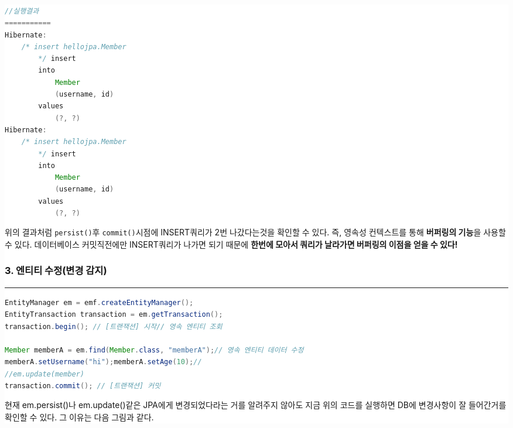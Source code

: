 ```java
//실행결과
===========
Hibernate: 
    /* insert hellojpa.Member
        */ insert 
        into
            Member
            (username, id) 
        values
            (?, ?)
Hibernate: 
    /* insert hellojpa.Member
        */ insert 
        into
            Member
            (username, id) 
        values
            (?, ?)
```

위의 결과처럼 `persist()`후 `commit()`시점에 INSERT쿼리가 2번 나갔다는것을 확인할 수 있다. 즉, 영속성 컨텍스트를 통해 **버퍼링의 기능**을 사용할 수 있다. 데이터베이스 커밋직전에만 INSERT쿼리가 나가면 되기 때문에 **한번에 모아서 쿼리가 날라가면 버퍼링의 이점을 얻을 수 있다!**

### 3. 엔티티 수정(변경 감지)

---

```java
EntityManager em = emf.createEntityManager();
EntityTransaction transaction = em.getTransaction();
transaction.begin(); // [트랜잭션] 시작// 영속 엔티티 조회

Member memberA = em.find(Member.class, "memberA");// 영속 엔티티 데이터 수정
memberA.setUsername("hi");memberA.setAge(10);//
//em.update(member)
transaction.commit(); // [트랜잭션] 커밋
```

현재 em.persist()나 em.update()같은 JPA에게 변경되었다라는 거를 알려주지 않아도 지금 위의 코드를 실행하면 DB에 변경사항이 잘 들어간거를 확인할 수 있다. 그 이유는 다음 그림과 같다.
